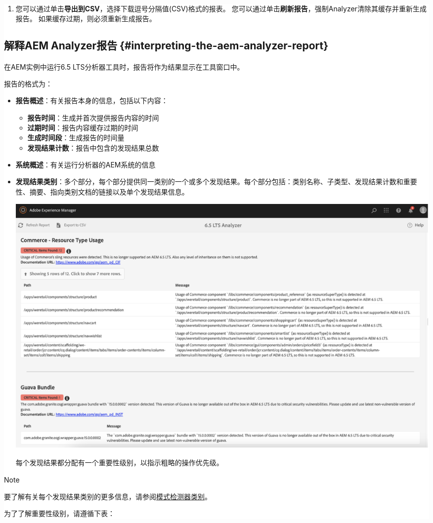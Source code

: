 1. 您可以通过单击&#x200B;**导出到CSV**，选择下载逗号分隔值(CSV)格式的报表。 您可以通过单击&#x200B;**刷新报告**，强制Analyzer清除其缓存并重新生成报告。 如果缓存过期，则必须重新生成报告。

## 解释AEM Analyzer报告 {#interpreting-the-aem-analyzer-report}

在AEM实例中运行6.5 LTS分析器工具时，报告将作为结果显示在工具窗口中。

报告的格式为：

* **报告概述**：有关报告本身的信息，包括以下内容：

   * **报告时间**：生成并首次提供报告内容的时间
   * **过期时间**：报告内容缓存过期的时间
   * **生成时间段**：生成报告的时间量
   * **发现结果计数**：报告中包含的发现结果总数

* **系统概述**：有关运行分析器的AEM系统的信息
* **发现结果类别**：多个部分，每个部分提供同一类别的一个或多个发现结果。每个部分包括：类别名称、子类型、发现结果计数和重要性、摘要、指向类别文档的链接以及单个发现结果信息。

  ![分析器报告摘要](/help/sites-deploying/assets/analyzer-report-summary.png)

  每个发现结果都分配有一个重要性级别，以指示粗略的操作优先级。

>[!NOTE]
>
>要了解有关每个发现结果类别的更多信息，请参阅[模式检测器类别](https://experienceleague.adobe.com/en/docs/experience-manager-pattern-detection/table-of-contents/aso)。

为了了解重要性级别，请遵循下表：
